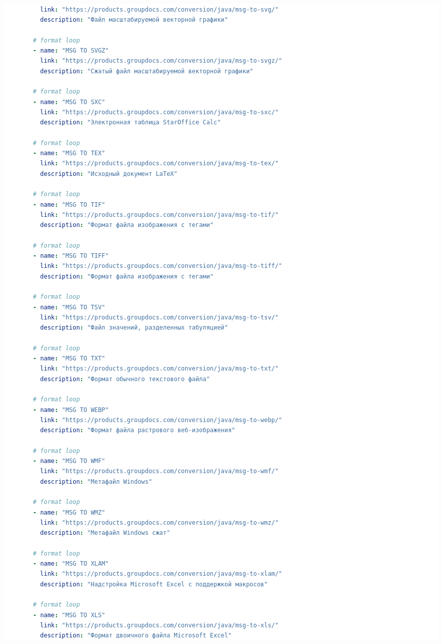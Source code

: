```yaml
          link: "https://products.groupdocs.com/conversion/java/msg-to-svg/"
          description: "Файл масштабируемой векторной графики"

        # format loop
        - name: "MSG TO SVGZ"
          link: "https://products.groupdocs.com/conversion/java/msg-to-svgz/"
          description: "Сжатый файл масштабируемой векторной графики"

        # format loop
        - name: "MSG TO SXC"
          link: "https://products.groupdocs.com/conversion/java/msg-to-sxc/"
          description: "Электронная таблица StarOffice Calc"

        # format loop
        - name: "MSG TO TEX"
          link: "https://products.groupdocs.com/conversion/java/msg-to-tex/"
          description: "Исходный документ LaTeX"

        # format loop
        - name: "MSG TO TIF"
          link: "https://products.groupdocs.com/conversion/java/msg-to-tif/"
          description: "Формат файла изображения с тегами"

        # format loop
        - name: "MSG TO TIFF"
          link: "https://products.groupdocs.com/conversion/java/msg-to-tiff/"
          description: "Формат файла изображения с тегами"

        # format loop
        - name: "MSG TO TSV"
          link: "https://products.groupdocs.com/conversion/java/msg-to-tsv/"
          description: "Файл значений, разделенных табуляцией"

        # format loop
        - name: "MSG TO TXT"
          link: "https://products.groupdocs.com/conversion/java/msg-to-txt/"
          description: "Формат обычного текстового файла"

        # format loop
        - name: "MSG TO WEBP"
          link: "https://products.groupdocs.com/conversion/java/msg-to-webp/"
          description: "Формат файла растрового веб-изображения"

        # format loop
        - name: "MSG TO WMF"
          link: "https://products.groupdocs.com/conversion/java/msg-to-wmf/"
          description: "Метафайл Windows"

        # format loop
        - name: "MSG TO WMZ"
          link: "https://products.groupdocs.com/conversion/java/msg-to-wmz/"
          description: "Метафайл Windows сжат"

        # format loop
        - name: "MSG TO XLAM"
          link: "https://products.groupdocs.com/conversion/java/msg-to-xlam/"
          description: "Надстройка Microsoft Excel с поддержкой макросов"

        # format loop
        - name: "MSG TO XLS"
          link: "https://products.groupdocs.com/conversion/java/msg-to-xls/"
          description: "Формат двоичного файла Microsoft Excel"

```
